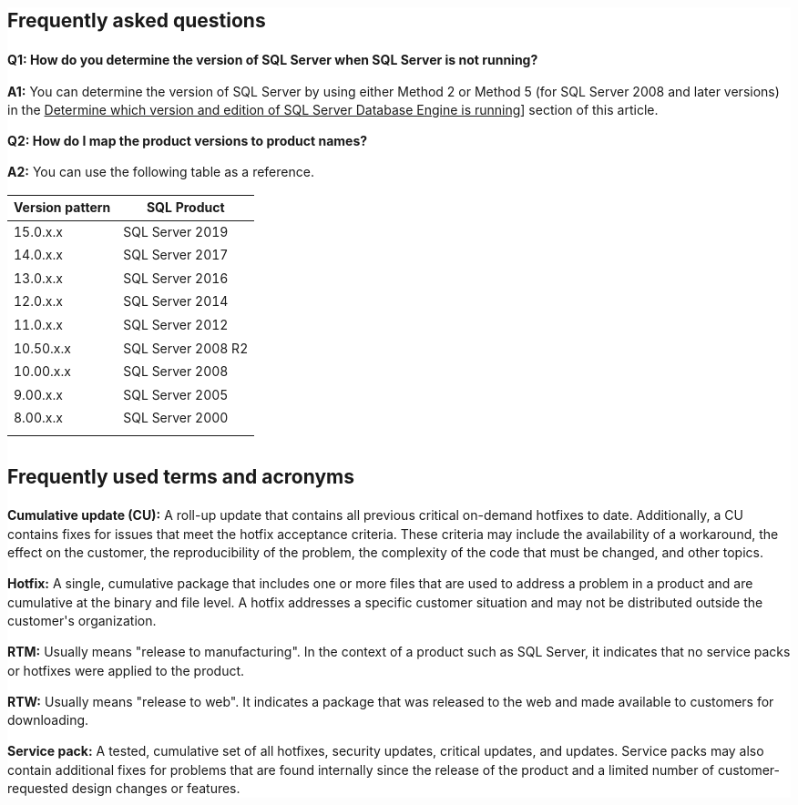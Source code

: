 ## Frequently asked questions

**Q1: How do you determine the version of SQL Server when SQL Server is not running?**

**A1:** You can determine the version of SQL Server by using either Method 2 or Method 5 (for SQL Server 2008 and later versions) in the [Determine which version and edition of SQL Server Database Engine is running](#determine-which-version-and-edition-of-sql-server-database-engine-is-running)] section of this article.

**Q2: How do I map the product versions to product names?**  

**A2:** You can use the following table as a reference.

|Version pattern|SQL Product|
|---|---|
|15.0.x.x|SQL Server 2019|
|14.0.x.x|SQL Server 2017|
|13.0.x.x|SQL Server 2016|
|12.0.x.x|SQL Server 2014|
|11.0.x.x|SQL Server 2012|
|10.50.x.x|SQL Server 2008 R2|
|10.00.x.x|SQL Server 2008|
|9.00.x.x|SQL Server 2005|
|8.00.x.x|SQL Server 2000|
|||  

## Frequently used terms and acronyms  

**Cumulative update (CU):** A roll-up update that contains all previous critical on-demand hotfixes to date. Additionally, a CU contains fixes for issues that meet the hotfix acceptance criteria. These criteria may include the availability of a workaround, the effect on the customer, the reproducibility of the problem, the complexity of the code that must be changed, and other topics.

**Hotfix:** A single, cumulative package that includes one or more files that are used to address a problem in a product and are cumulative at the binary and file level. A hotfix addresses a specific customer situation and may not be distributed outside the customer's organization.

**RTM:** Usually means "release to manufacturing". In the context of a product such as SQL Server, it indicates that no service packs or hotfixes were applied to the product.

**RTW:** Usually means "release to web". It indicates a package that was released to the web and made available to customers for downloading.

**Service pack:** A tested, cumulative set of all hotfixes, security updates, critical updates, and updates. Service packs may also contain additional fixes for problems that are found internally since the release of the product and a limited number of customer-requested design changes or features.
